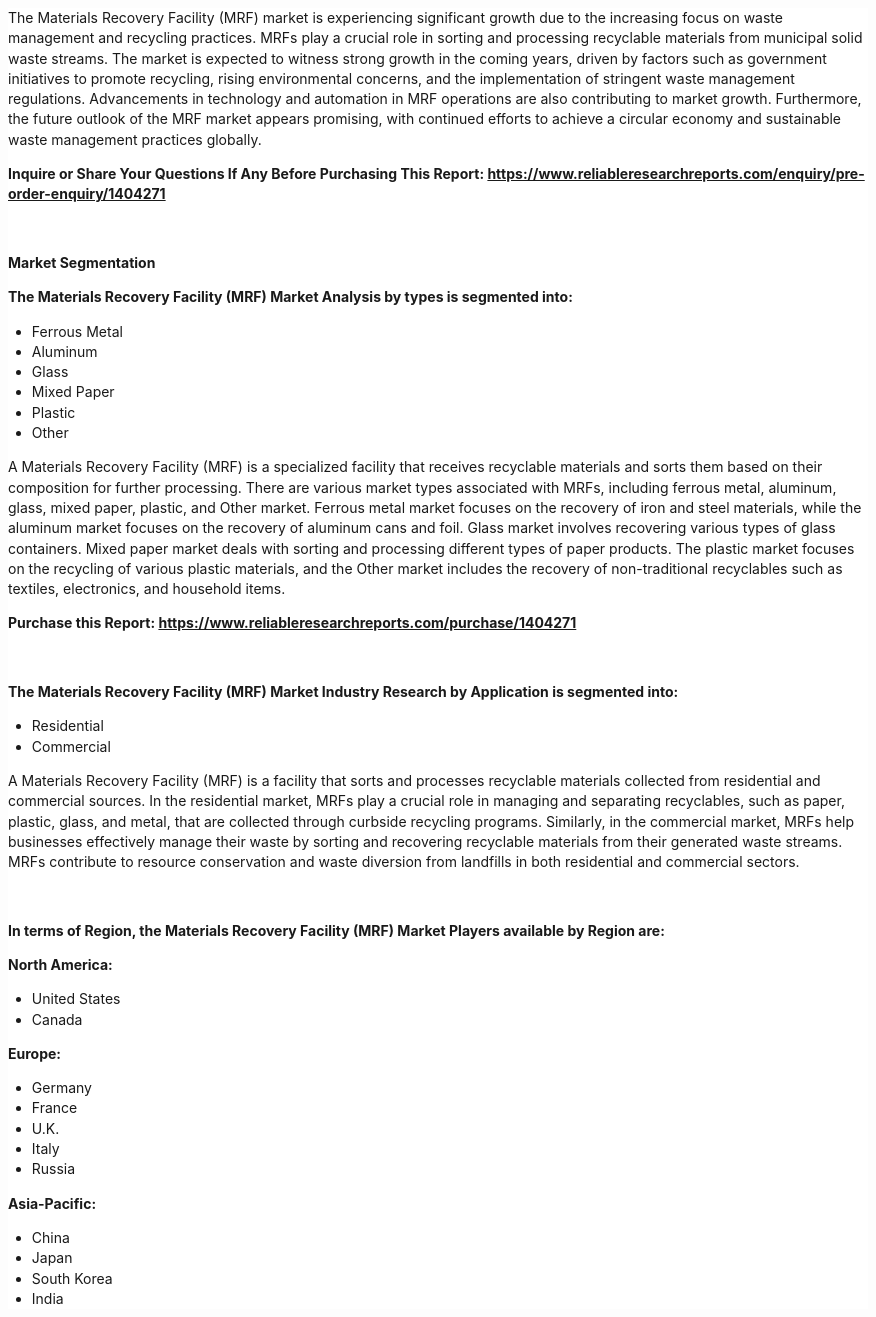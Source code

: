 <p><p>The Materials Recovery Facility (MRF) market is experiencing significant growth due to the increasing focus on waste management and recycling practices. MRFs play a crucial role in sorting and processing recyclable materials from municipal solid waste streams. The market is expected to witness strong growth in the coming years, driven by factors such as government initiatives to promote recycling, rising environmental concerns, and the implementation of stringent waste management regulations. Advancements in technology and automation in MRF operations are also contributing to market growth. Furthermore, the future outlook of the MRF market appears promising, with continued efforts to achieve a circular economy and sustainable waste management practices globally.</p></p>
<p><strong>Inquire or Share Your Questions If Any Before Purchasing This Report: <a href="https://www.reliableresearchreports.com/enquiry/pre-order-enquiry/1404271">https://www.reliableresearchreports.com/enquiry/pre-order-enquiry/1404271</a></strong></p>
<p>&nbsp;</p>
<p><strong>Market Segmentation</strong></p>
<p><strong>The Materials Recovery Facility (MRF) Market Analysis by types is segmented into:</strong></p>
<p><ul><li>Ferrous Metal</li><li>Aluminum</li><li>Glass</li><li>Mixed Paper</li><li>Plastic</li><li>Other</li></ul></p>
<p><p>A Materials Recovery Facility (MRF) is a specialized facility that receives recyclable materials and sorts them based on their composition for further processing. There are various market types associated with MRFs, including ferrous metal, aluminum, glass, mixed paper, plastic, and Other market. Ferrous metal market focuses on the recovery of iron and steel materials, while the aluminum market focuses on the recovery of aluminum cans and foil. Glass market involves recovering various types of glass containers. Mixed paper market deals with sorting and processing different types of paper products. The plastic market focuses on the recycling of various plastic materials, and the Other market includes the recovery of non-traditional recyclables such as textiles, electronics, and household items.</p></p>
<p><strong>Purchase this Report:&nbsp;<a href="https://www.reliableresearchreports.com/purchase/1404271">https://www.reliableresearchreports.com/purchase/1404271</a></strong></p>
<p>&nbsp;</p>
<p><strong>The Materials Recovery Facility (MRF) Market Industry Research by Application is segmented into:</strong></p>
<p><ul><li>Residential</li><li>Commercial</li></ul></p>
<p><p>A Materials Recovery Facility (MRF) is a facility that sorts and processes recyclable materials collected from residential and commercial sources. In the residential market, MRFs play a crucial role in managing and separating recyclables, such as paper, plastic, glass, and metal, that are collected through curbside recycling programs. Similarly, in the commercial market, MRFs help businesses effectively manage their waste by sorting and recovering recyclable materials from their generated waste streams. MRFs contribute to resource conservation and waste diversion from landfills in both residential and commercial sectors.</p></p>
<p>&nbsp;</p>
<p><strong>In terms of Region, the Materials Recovery Facility (MRF) Market Players available by Region are:</strong></p>
<p>
    <p> <strong> North America: </strong>
        <ul>
            <li>United States</li>
            <li>Canada</li>
        </ul>
        </p> 
    <p> <strong> Europe: </strong>
        <ul>
            <li>Germany</li>
            <li>France</li>
            <li>U.K.</li>
            <li>Italy</li>
            <li>Russia</li>
        </ul>
        </p> 
    <p> <strong> Asia-Pacific: </strong>
        <ul>
            <li>China</li>
            <li>Japan</li>
            <li>South Korea</li>
            <li>India</li>